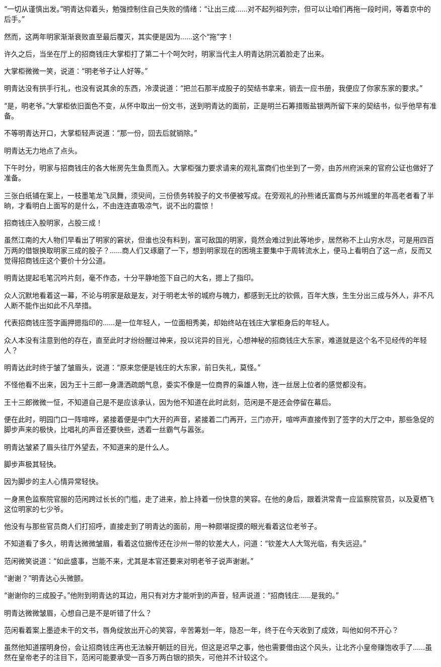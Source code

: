 “一切从谨慎出发。”明青达仰着头，勉强控制住自己失败的情绪：“让出三成……对不起列祖列宗，但可以让咱们再拖一段时间，等着京中的后手。”

然而，这两年明家渐渐衰败直至最后覆灭，其实便是因为……这个“拖”字！

许久之后，当坐在厅上的招商钱庄大掌柜打了第二十个呵欠时，明家当代主人明青达阴沉着脸走了出来。

大掌柜微微一笑，说道：“明老爷子让人好等。”

明青达没有拱手行礼，也没有说其余的东西，冷漠说道：“把兰石那半成股子的契结书拿来，销去一应书册，我便应了你家东家的要求。”

“是，明老爷。”大掌柜依旧面色不变，从怀中取出一份文书，送到明青达的面前，正是明兰石筹措贩盐银两所留下来的契结书，似乎他早有准备。

不等明青达开口，大掌柜轻声说道：“那一份，回去后就销除。”

明青达无力地点了点头。

下午时分，明家与招商钱庄的各大帐房先生鱼贯而入。大掌柜强力要求请来的观礼富商们也坐到了一旁，由苏州府派来的官府公证也做好了准备。

三张白纸铺在案上，一枝墨笔龙飞凤舞，须臾间，三份债务转股子的文书便被写成。在旁观礼的孙熊诸氏富商与苏州城里的年高老者看了半晌，才看明白上面写的是什么，不由连连直吸凉气，说不出的震惊！

招商钱庄入股明家，占股三成！

虽然江南的大人物们早看出了明家的窘状，但谁也没有料到，富可敌国的明家，竟然会难过到此等地步，居然称不上山穷水尽，可是用四百万两的借银换取明家三成的股子？……商人们又琢磨了一下，想到明家现在的困境主要集中于周转流水上，便马上看明白了这一点，反而又觉得招商钱庄这个要价十分公道。

明青达提起毛笔沉吟片刻，毫不作态，十分平静地签下自己的大名，摁上了指印。

众人沉默地看着这一幕，不论与明家是敌是友，对于明老太爷的城府与魄力，都感到无比的钦佩，百年大族，生生分出三成与外人，非不凡人断不能作出如此不凡举措。

代表招商钱庄签字画押摁指印的……是一位年轻人，一位面相秀美，却始终站在钱庄大掌柜身后的年轻人。

众人本没有注意到他的存在，直至此时才纷纷醒过神来，投以诧异的目光，心想神秘的招商钱庄大东家，难道就是这个名不见经传的年轻人？

明青达此时终于皱了皱眉头，说道：“原来您便是钱庄的大东家，前日失礼，莫怪。”

不怪他看不出来，因为王十三郎一身潇洒疏朗气息，委实不像是一位商界的枭雄人物，连一丝居上位者的感觉都没有。

王十三郎微微一怔，不知道自己是不是应该承认，因为他不知道在此时此刻，范闲是不是还会停留在幕后。

便在此时，明园门口一阵喧哗，紧接着便是中门大开的声音，紧接着二门再开，三门亦开，喧哗声直接传到了签字的大厅之中，那些急促的脚步声来的极快，比唱礼的声音还要快些，透着一丝霸气与嚣张。

明青达皱紧了眉头往厅外望去，不知道来的是什么人。

脚步声极其轻快。

因为脚步的主人心情异常轻快。

一身黑色监察院官服的范闲跨过长长的门槛，走了进来，脸上持着一份快意的笑容。在他的身后，跟着洪常青一应监察院官员，以及夏栖飞这位明家的七少爷。

他没有与那些官员商人们打招呼，直接走到了明青达的面前，用一种颇堪捉摸的眼光看着这位老爷子。

不知道看了多久，明青达微微皱眉，看着这位据传还在沙州一带的钦差大人，问道：“钦差大人大驾光临，有失远迎。”

范闲微笑说道：“如此盛事，岂能不来，尤其是本官还要来对明老爷子说声谢谢。”

“谢谢？”明青达心头微颤。

“谢谢你的三成股子。”他附到明青达的耳边，用只有对方才能听到的声音，轻声说道：“招商钱庄……是我的。”

明青达微微皱眉，心想自己是不是听错了什么？

范闲看着案上墨迹未干的文书，唇角绽放出开心的笑容，辛苦筹划一年，隐忍一年，终于在今天收到了成效，叫他如何不开心？

虽然他知道摆明身份，会让招商钱庄再也无法躲开朝廷的目光，但这是迟早之事，他也需要借由这个风头，让北齐小皇帝赚饱收手了……虽然在皇帝老子的注目下，范闲可能要承受一百多万两白银的损失，可他并不计较这个。
